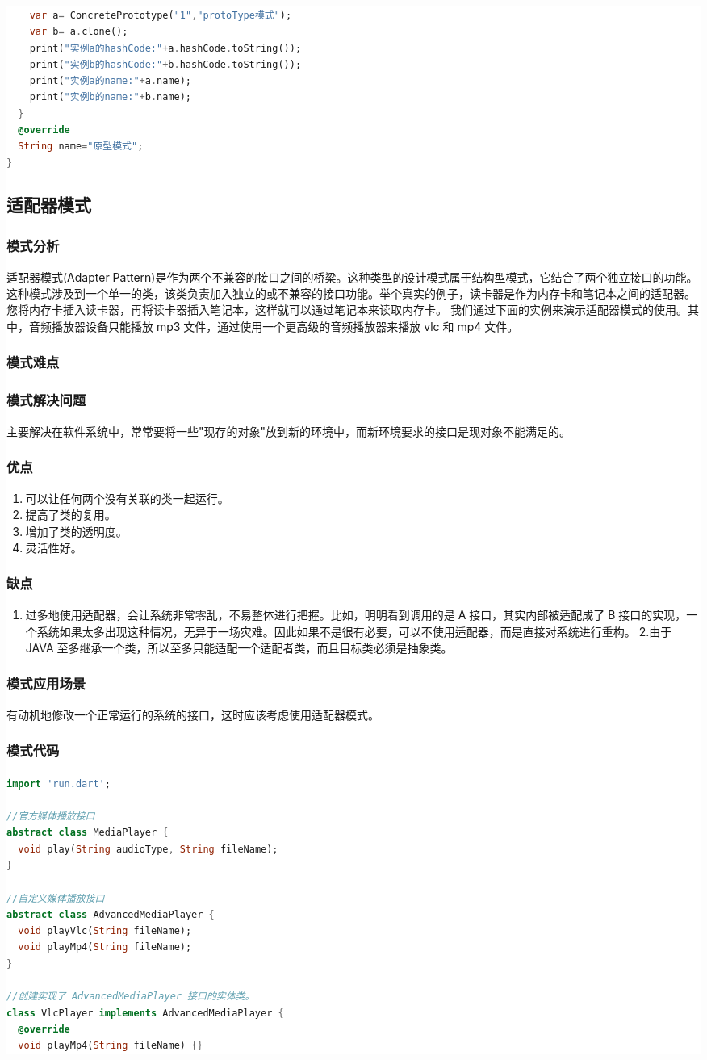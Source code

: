 ```dart
    var a= ConcretePrototype("1","protoType模式");
    var b= a.clone();
    print("实例a的hashCode:"+a.hashCode.toString());
    print("实例b的hashCode:"+b.hashCode.toString());
    print("实例a的name:"+a.name);
    print("实例b的name:"+b.name);
  }
  @override
  String name="原型模式";
}
```

## 适配器模式

### 模式分析

适配器模式(Adapter Pattern)是作为两个不兼容的接口之间的桥梁。这种类型的设计模式属于结构型模式，它结合了两个独立接口的功能。 这种模式涉及到一个单一的类，该类负责加入独立的或不兼容的接口功能。举个真实的例子，读卡器是作为内存卡和笔记本之间的适配器。您将内存卡插入读卡器，再将读卡器插入笔记本，这样就可以通过笔记本来读取内存卡。 我们通过下面的实例来演示适配器模式的使用。其中，音频播放器设备只能播放 mp3 文件，通过使用一个更高级的音频播放器来播放 vlc 和 mp4 文件。

### 模式难点

###  模式解决问题

主要解决在软件系统中，常常要将一些"现存的对象"放到新的环境中，而新环境要求的接口是现对象不能满足的。

### 优点

1. 可以让任何两个没有关联的类一起运行。
2. 提高了类的复用。
3. 增加了类的透明度。
4. 灵活性好。

### 缺点

1. 过多地使用适配器，会让系统非常零乱，不易整体进行把握。比如，明明看到调用的是 A 接口，其实内部被适配成了 B 接口的实现，一个系统如果太多出现这种情况，无异于一场灾难。因此如果不是很有必要，可以不使用适配器，而是直接对系统进行重构。 2.由于 JAVA 至多继承一个类，所以至多只能适配一个适配者类，而且目标类必须是抽象类。

### 模式应用场景

有动机地修改一个正常运行的系统的接口，这时应该考虑使用适配器模式。

### 模式代码



```dart
import 'run.dart';

//官方媒体播放接口
abstract class MediaPlayer {
  void play(String audioType, String fileName);
}

//自定义媒体播放接口
abstract class AdvancedMediaPlayer {
  void playVlc(String fileName);
  void playMp4(String fileName);
}

//创建实现了 AdvancedMediaPlayer 接口的实体类。
class VlcPlayer implements AdvancedMediaPlayer {
  @override
  void playMp4(String fileName) {}
```